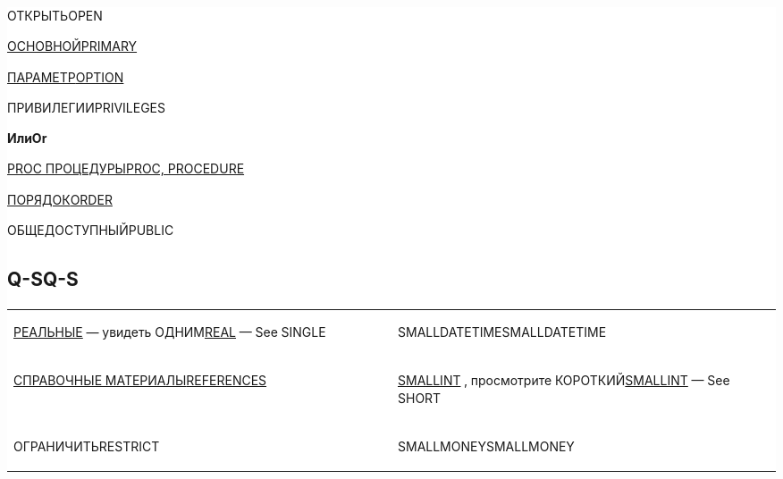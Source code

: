 <td><p><span data-ttu-id="8aeea-272">ОТКРЫТЬ</span><span class="sxs-lookup"><span data-stu-id="8aeea-272">OPEN</span></span></p></td>
<td><p><span data-ttu-id="8aeea-273"><a href="constraint-clause-microsoft-access-sql.md">ОСНОВНОЙ</a></span><span class="sxs-lookup"><span data-stu-id="8aeea-273"><a href="constraint-clause-microsoft-access-sql.md">PRIMARY</a></span></span></p></td>
</tr>
<tr class="even">
<td><p><span data-ttu-id="8aeea-274"><a href="with-owneraccess-option-declaration-microsoft-access-sql.md">ПАРАМЕТР</a></span><span class="sxs-lookup"><span data-stu-id="8aeea-274"><a href="with-owneraccess-option-declaration-microsoft-access-sql.md">OPTION</a></span></span></p></td>
<td><p><span data-ttu-id="8aeea-275">ПРИВИЛЕГИИ</span><span class="sxs-lookup"><span data-stu-id="8aeea-275">PRIVILEGES</span></span></p></td>
</tr>
<tr class="odd">
<td><p><span data-ttu-id="8aeea-276"><strong>Или</strong></span><span class="sxs-lookup"><span data-stu-id="8aeea-276"><strong>Or</strong></span></span></p></td>
<td><p><span data-ttu-id="8aeea-277"><a href="procedure-clause-microsoft-access-sql.md">PROC ПРОЦЕДУРЫ</a></span><span class="sxs-lookup"><span data-stu-id="8aeea-277"><a href="procedure-clause-microsoft-access-sql.md">PROC, PROCEDURE</a></span></span></p></td>
</tr>
<tr class="even">
<td><p><span data-ttu-id="8aeea-278"><a href="https://msdn.microsoft.com/library/ff198293(v=office.15)">ПОРЯДОК</a></span><span class="sxs-lookup"><span data-stu-id="8aeea-278"><a href="https://msdn.microsoft.com/library/ff198293(v=office.15)">ORDER</a></span></span></p></td>
<td><p><span data-ttu-id="8aeea-279">ОБЩЕДОСТУПНЫЙ</span><span class="sxs-lookup"><span data-stu-id="8aeea-279">PUBLIC</span></span></p></td>
</tr>
</tbody>
</table>


## <a name="q-s"></a><span data-ttu-id="8aeea-280">Q-S</span><span class="sxs-lookup"><span data-stu-id="8aeea-280">Q-S</span></span>

<table>
<colgroup>
<col style="width: 50%" />
<col style="width: 50%" />
</colgroup>
<tbody>
<tr class="odd">
<td><p><span data-ttu-id="8aeea-281"><a href="equivalent-ansi-sql-data-types.md">РЕАЛЬНЫЕ</a> — увидеть ОДНИМ</span><span class="sxs-lookup"><span data-stu-id="8aeea-281"><a href="equivalent-ansi-sql-data-types.md">REAL</a> — See SINGLE</span></span></p></td>
<td><p><span data-ttu-id="8aeea-282">SMALLDATETIME</span><span class="sxs-lookup"><span data-stu-id="8aeea-282">SMALLDATETIME</span></span></p></td>
</tr>
<tr class="even">
<td><p><span data-ttu-id="8aeea-283"><a href="constraint-clause-microsoft-access-sql.md">СПРАВОЧНЫЕ МАТЕРИАЛЫ</a></span><span class="sxs-lookup"><span data-stu-id="8aeea-283"><a href="constraint-clause-microsoft-access-sql.md">REFERENCES</a></span></span></p></td>
<td><p><span data-ttu-id="8aeea-284"><a href="equivalent-ansi-sql-data-types.md">SMALLINT</a> , просмотрите КОРОТКИЙ</span><span class="sxs-lookup"><span data-stu-id="8aeea-284"><a href="equivalent-ansi-sql-data-types.md">SMALLINT</a> — See SHORT</span></span></p></td>
</tr>
<tr class="odd">
<td><p><span data-ttu-id="8aeea-285">ОГРАНИЧИТЬ</span><span class="sxs-lookup"><span data-stu-id="8aeea-285">RESTRICT</span></span></p></td>
<td><p><span data-ttu-id="8aeea-286">SMALLMONEY</span><span class="sxs-lookup"><span data-stu-id="8aeea-286">SMALLMONEY</span></span></p></td>
</tr>
<tr class="even">